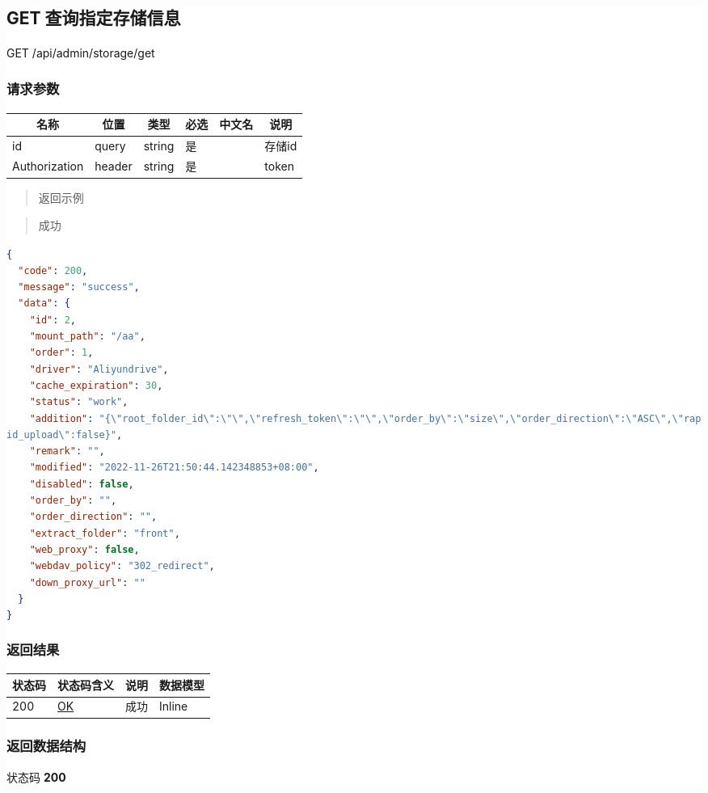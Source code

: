 ## GET 查询指定存储信息

GET /api/admin/storage/get

### 请求参数

|名称|位置|类型|必选|中文名|说明|
|---|---|---|---|---|---|
|id|query|string| 是 ||存储id|
|Authorization|header|string| 是 ||token|

> 返回示例

> 成功

```json
{
  "code": 200,
  "message": "success",
  "data": {
    "id": 2,
    "mount_path": "/aa",
    "order": 1,
    "driver": "Aliyundrive",
    "cache_expiration": 30,
    "status": "work",
    "addition": "{\"root_folder_id\":\"\",\"refresh_token\":\"\",\"order_by\":\"size\",\"order_direction\":\"ASC\",\"rapid_upload\":false}",
    "remark": "",
    "modified": "2022-11-26T21:50:44.142348853+08:00",
    "disabled": false,
    "order_by": "",
    "order_direction": "",
    "extract_folder": "front",
    "web_proxy": false,
    "webdav_policy": "302_redirect",
    "down_proxy_url": ""
  }
}
```

### 返回结果

|状态码|状态码含义|说明|数据模型|
|---|---|---|---|
|200|[OK](https://tools.ietf.org/html/rfc7231#section-6.3.1)|成功|Inline|

### 返回数据结构

状态码 **200**
